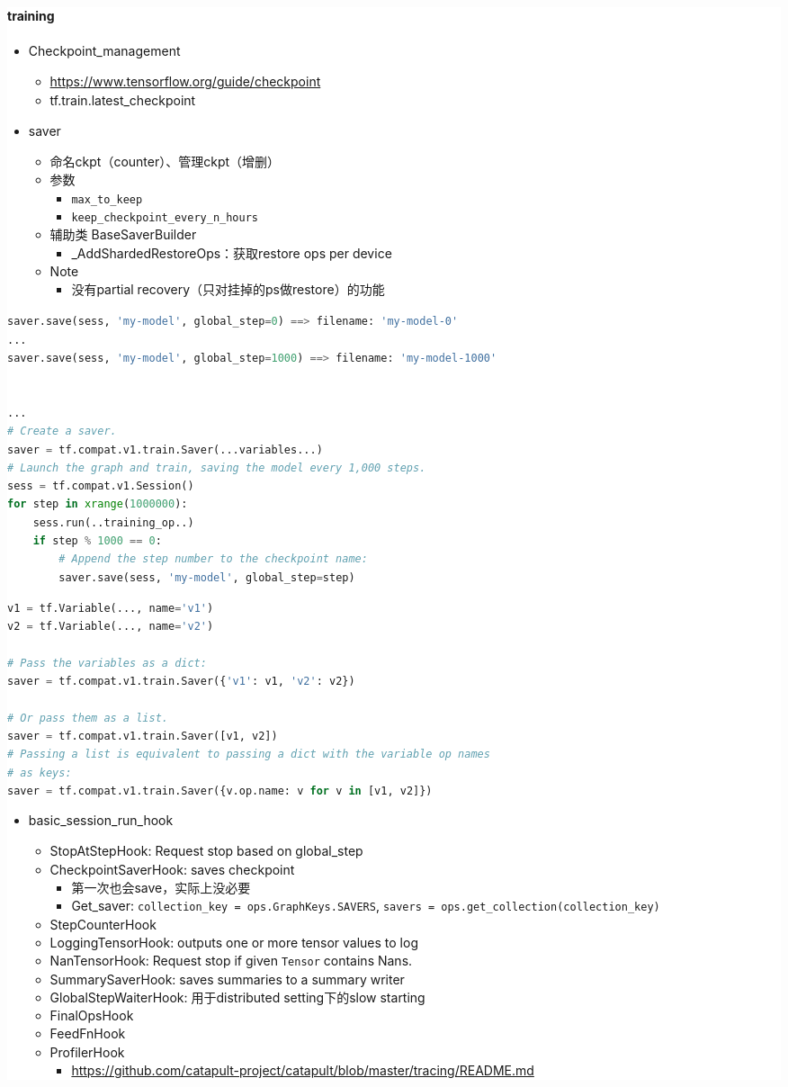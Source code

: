 

#### training

* Checkpoint_management
  * https://www.tensorflow.org/guide/checkpoint
  * tf.train.latest_checkpoint

* saver
  * 命名ckpt（counter）、管理ckpt（增删）
  * 参数
    * `max_to_keep`
    * `keep_checkpoint_every_n_hours`
  * 辅助类 BaseSaverBuilder
    * _AddShardedRestoreOps：获取restore ops per device
  * Note
    * 没有partial recovery（只对挂掉的ps做restore）的功能

```python
saver.save(sess, 'my-model', global_step=0) ==> filename: 'my-model-0'
...
saver.save(sess, 'my-model', global_step=1000) ==> filename: 'my-model-1000'


...
# Create a saver.
saver = tf.compat.v1.train.Saver(...variables...)
# Launch the graph and train, saving the model every 1,000 steps.
sess = tf.compat.v1.Session()
for step in xrange(1000000):
    sess.run(..training_op..)
    if step % 1000 == 0:
        # Append the step number to the checkpoint name:
        saver.save(sess, 'my-model', global_step=step)
```

```python
v1 = tf.Variable(..., name='v1')
v2 = tf.Variable(..., name='v2')

# Pass the variables as a dict:
saver = tf.compat.v1.train.Saver({'v1': v1, 'v2': v2})

# Or pass them as a list.
saver = tf.compat.v1.train.Saver([v1, v2])
# Passing a list is equivalent to passing a dict with the variable op names
# as keys:
saver = tf.compat.v1.train.Saver({v.op.name: v for v in [v1, v2]})
```

* basic_session_run_hook

  * StopAtStepHook: Request stop based on global_step

  - CheckpointSaverHook: saves checkpoint
    - 第一次也会save，实际上没必要
    - Get_saver: `collection_key = ops.GraphKeys.SAVERS`, `savers = ops.get_collection(collection_key)`
  - StepCounterHook
  - LoggingTensorHook: outputs one or more tensor values to log
  - NanTensorHook: Request stop if given `Tensor` contains Nans.
  - SummarySaverHook: saves summaries to a summary writer
  - GlobalStepWaiterHook: 用于distributed setting下的slow starting
  - FinalOpsHook
  - FeedFnHook
  - ProfilerHook
    - https://github.com/catapult-project/catapult/blob/master/tracing/README.md
